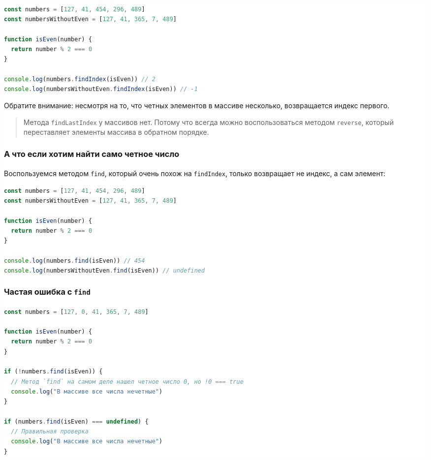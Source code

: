 ```javascript
const numbers = [127, 41, 454, 296, 489]
const numbersWithoutEven = [127, 41, 365, 7, 489]

function isEven(number) {
  return number % 2 === 0
}

console.log(numbers.findIndex(isEven)) // 2
console.log(numbersWithoutEven.findIndex(isEven)) // -1
```

Обратите внимание: несмотря на то, что четных элементов в массиве несколько, возвращается индекс первого.

> Метода `findLastIndex` у массивов нет. Потому что всегда можно воспользоваться методом `reverse`, который переставляет элементы массива в обратном порядке.

### А что если хотим найти само четное число

Воспользуемся методом `find`, который очень похож на `findIndex`, только возвращает не индекс, а сам элемент:

```javascript
const numbers = [127, 41, 454, 296, 489]
const numbersWithoutEven = [127, 41, 365, 7, 489]

function isEven(number) {
  return number % 2 === 0
}

console.log(numbers.find(isEven)) // 454
console.log(numbersWithoutEven.find(isEven)) // undefined
```

### Частая ошибка с `find`

```javascript
const numbers = [127, 0, 41, 365, 7, 489]

function isEven(number) {
  return number % 2 === 0
}

if (!numbers.find(isEven)) {
  // Метод `find` на самом деле нашел четное число 0, но !0 === true
  console.log("В массиве все числа нечетные")
}

if (numbers.find(isEven) === undefined) {
  // Правильная проверка
  console.log("В массиве все числа нечетные")
}
```
